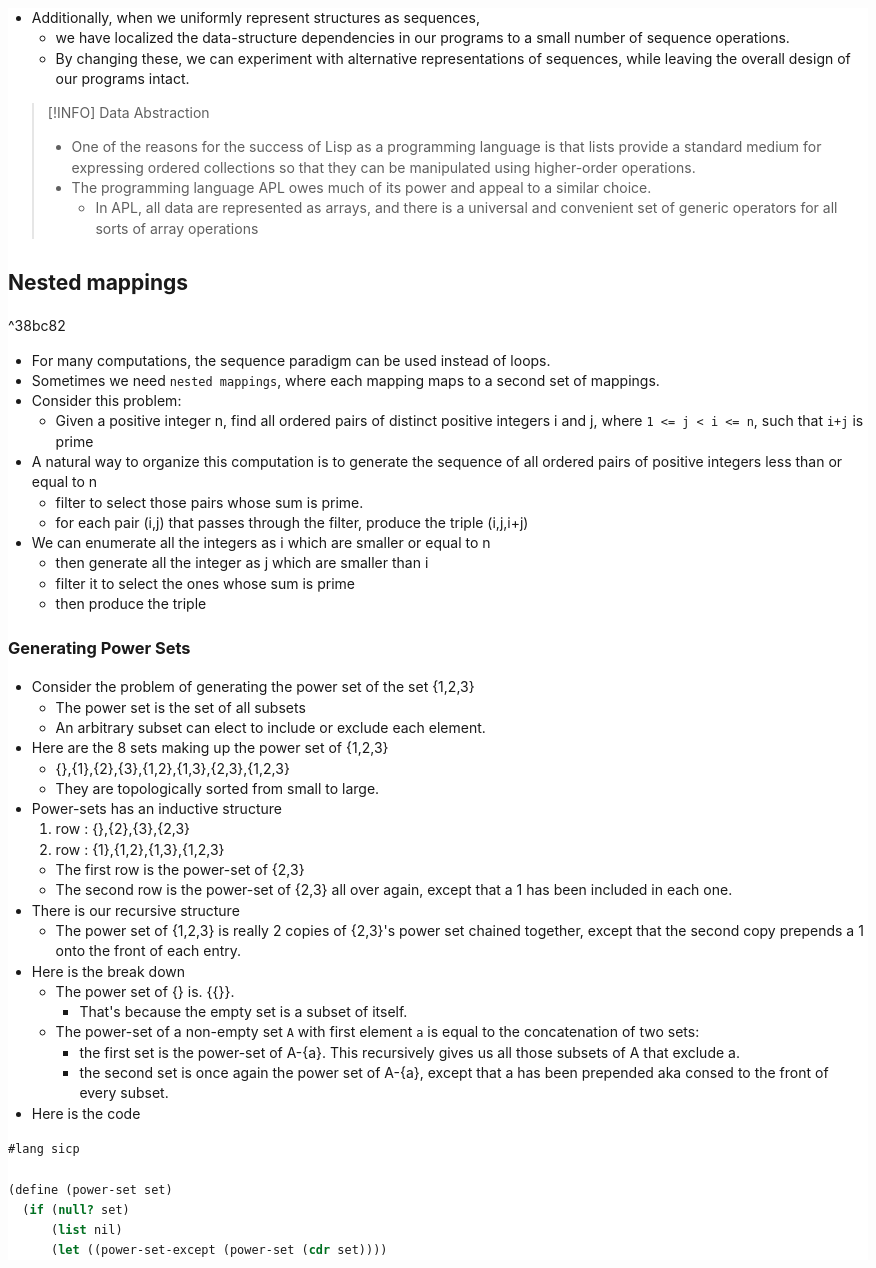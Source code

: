 - Additionally, when we uniformly represent structures as sequences,
	- we have localized the data-structure dependencies in our programs to a small number of sequence operations.
	- By changing these, we can experiment with alternative representations of sequences, while leaving the overall design of our programs intact.

> [!INFO]  Data Abstraction
>  - One of the reasons for the success of Lisp as a programming language is that lists provide a standard medium for expressing ordered collections so that they can be manipulated using higher-order operations.
>  - The programming language APL owes much of its power and appeal to a similar choice.
> 	 - In APL, all data are represented as arrays, and there is a universal and convenient set of generic operators for all sorts of array operations

## Nested mappings

^38bc82
- For many computations, the sequence paradigm can be used instead of loops.
- Sometimes we need `nested mappings`, where each mapping maps to a second set of mappings.
- Consider this problem:
	- Given a positive integer n, find all ordered pairs of distinct positive integers i and j, where  `1 <= j < i <= n`, such that `i+j` is prime
- A natural way to organize this computation is to generate the sequence of all ordered pairs of positive integers less than or equal to n
	- filter to select those pairs whose sum is prime.
	- for each pair (i,j) that passes through the filter, produce the triple (i,j,i+j)
- We can enumerate all the integers as i which are smaller or equal to n
	- then generate all the integer as j which are smaller than i
	- filter it to select the ones whose sum is prime
	- then produce the triple

### Generating Power Sets
- Consider the problem of generating the power set of the set {1,2,3}
	- The power set is the set of all subsets
	- An arbitrary subset can elect to include or exclude each element.
- Here are the 8 sets making up the power set of {1,2,3}
	- {},{1},{2},{3},{1,2},{1,3},{2,3},{1,2,3}
	- They are topologically sorted from small to large.
- Power-sets has an inductive structure
	1. row :    {},{2},{3},{2,3}
	2. row : {1},{1,2},{1,3},{1,2,3}
	- The first row is the power-set of {2,3}
	- The second row is the power-set of {2,3} all over again, except that a 1 has been included in each one.
- There is our recursive structure
	- The power set of {1,2,3} is really 2 copies of {2,3}'s power set chained together, except that the second copy prepends a 1 onto the front of each entry.
- Here is the break down
	- The power set of {} is. {{}}.
		- That's because the empty set is a subset of itself.
	- The power-set of a non-empty set `A` with first element `a` is equal to the concatenation of two sets:
		- the first set is the power-set of A-{a}. This recursively gives us all those subsets of A that exclude a.
		- the second set is once again the power set of A-{a}, except that a has been prepended aka consed to the front of every subset.
- Here is the code
```Scheme
#lang sicp

(define (power-set set)
  (if (null? set)
      (list nil)
      (let ((power-set-except (power-set (cdr set))))
```